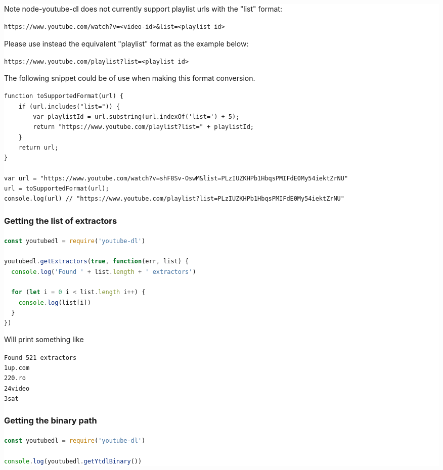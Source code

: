
Note node-youtube-dl does not currently support playlist urls with the "list" format:
```
https://www.youtube.com/watch?v=<video-id>&list=<playlist id>
```
Please use instead the equivalent "playlist" format as the example below:
```
https://www.youtube.com/playlist?list=<playlist id>
```
The following snippet could be of use when making this format conversion.
```
function toSupportedFormat(url) {
    if (url.includes("list=")) {
        var playlistId = url.substring(url.indexOf('list=') + 5);
        return "https://www.youtube.com/playlist?list=" + playlistId;
    }
    return url;
}

var url = "https://www.youtube.com/watch?v=shF8Sv-OswM&list=PLzIUZKHPb1HbqsPMIFdE0My54iektZrNU"
url = toSupportedFormat(url);
console.log(url) // "https://www.youtube.com/playlist?list=PLzIUZKHPb1HbqsPMIFdE0My54iektZrNU"
```

### Getting the list of extractors

``` js
const youtubedl = require('youtube-dl')

youtubedl.getExtractors(true, function(err, list) {
  console.log('Found ' + list.length + ' extractors')

  for (let i = 0 i < list.length i++) {
    console.log(list[i])
  }
})
```

Will print something like

``` sh
Found 521 extractors
1up.com
220.ro
24video
3sat
```

### Getting the binary path

``` js
const youtubedl = require('youtube-dl')

console.log(youtubedl.getYtdlBinary())
```


[youtube-dl]: http://rg3.github.com/youtube-dl/
[youtube-dl documentation]: http://rg3.github.com/youtube-dl/documentation.html
